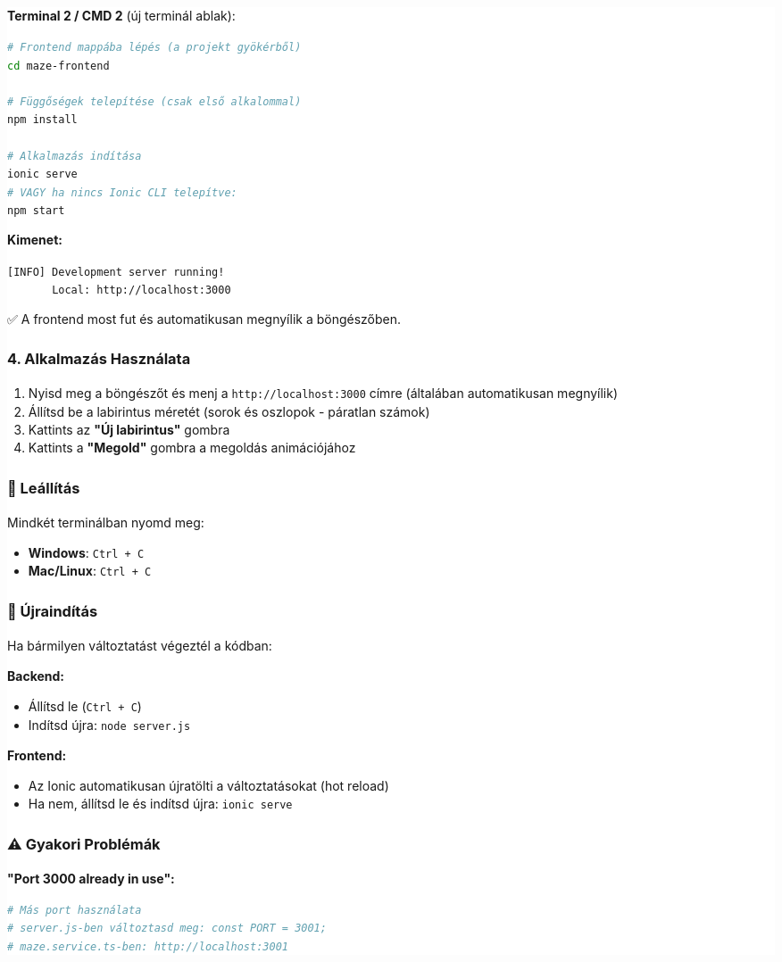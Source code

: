 **Terminal 2 / CMD 2** (új terminál ablak):

```bash
# Frontend mappába lépés (a projekt gyökérből)
cd maze-frontend

# Függőségek telepítése (csak első alkalommal)
npm install

# Alkalmazás indítása
ionic serve
# VAGY ha nincs Ionic CLI telepítve:
npm start
```

**Kimenet:**
```
[INFO] Development server running!
       Local: http://localhost:3000
```

✅ A frontend most fut és automatikusan megnyílik a böngészőben.

### 4. Alkalmazás Használata

1. Nyisd meg a böngészőt és menj a `http://localhost:3000` címre (általában automatikusan megnyílik)
2. Állítsd be a labirintus méretét (sorok és oszlopok - páratlan számok)
3. Kattints az **"Új labirintus"** gombra
4. Kattints a **"Megold"** gombra a megoldás animációjához

### 🛑 Leállítás

Mindkét terminálban nyomd meg:
- **Windows**: `Ctrl + C`
- **Mac/Linux**: `Ctrl + C`

### 🔄 Újraindítás

Ha bármilyen változtatást végeztél a kódban:

**Backend:**
- Állítsd le (`Ctrl + C`)
- Indítsd újra: `node server.js`

**Frontend:**
- Az Ionic automatikusan újratölti a változtatásokat (hot reload)
- Ha nem, állítsd le és indítsd újra: `ionic serve`

### ⚠️ Gyakori Problémák

**"Port 3000 already in use":**
```bash
# Más port használata
# server.js-ben változtasd meg: const PORT = 3001;
# maze.service.ts-ben: http://localhost:3001
```
